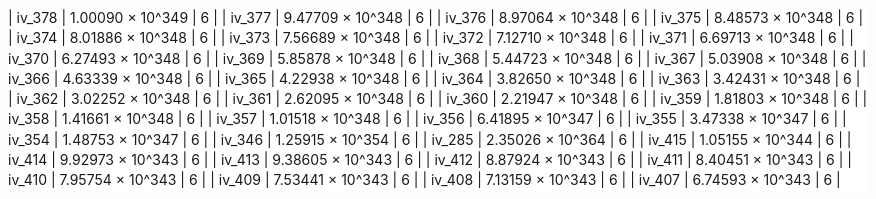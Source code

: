 | iv_378 | 1.00090 × 10^349 | 6 |
| iv_377 | 9.47709 × 10^348 | 6 |
| iv_376 | 8.97064 × 10^348 | 6 |
| iv_375 | 8.48573 × 10^348 | 6 |
| iv_374 | 8.01886 × 10^348 | 6 |
| iv_373 | 7.56689 × 10^348 | 6 |
| iv_372 | 7.12710 × 10^348 | 6 |
| iv_371 | 6.69713 × 10^348 | 6 |
| iv_370 | 6.27493 × 10^348 | 6 |
| iv_369 | 5.85878 × 10^348 | 6 |
| iv_368 | 5.44723 × 10^348 | 6 |
| iv_367 | 5.03908 × 10^348 | 6 |
| iv_366 | 4.63339 × 10^348 | 6 |
| iv_365 | 4.22938 × 10^348 | 6 |
| iv_364 | 3.82650 × 10^348 | 6 |
| iv_363 | 3.42431 × 10^348 | 6 |
| iv_362 | 3.02252 × 10^348 | 6 |
| iv_361 | 2.62095 × 10^348 | 6 |
| iv_360 | 2.21947 × 10^348 | 6 |
| iv_359 | 1.81803 × 10^348 | 6 |
| iv_358 | 1.41661 × 10^348 | 6 |
| iv_357 | 1.01518 × 10^348 | 6 |
| iv_356 | 6.41895 × 10^347 | 6 |
| iv_355 | 3.47338 × 10^347 | 6 |
| iv_354 | 1.48753 × 10^347 | 6 |
| iv_346 | 1.25915 × 10^354 | 6 |
| iv_285 | 2.35026 × 10^364 | 6 |
| iv_415 | 1.05155 × 10^344 | 6 |
| iv_414 | 9.92973 × 10^343 | 6 |
| iv_413 | 9.38605 × 10^343 | 6 |
| iv_412 | 8.87924 × 10^343 | 6 |
| iv_411 | 8.40451 × 10^343 | 6 |
| iv_410 | 7.95754 × 10^343 | 6 |
| iv_409 | 7.53441 × 10^343 | 6 |
| iv_408 | 7.13159 × 10^343 | 6 |
| iv_407 | 6.74593 × 10^343 | 6 |

